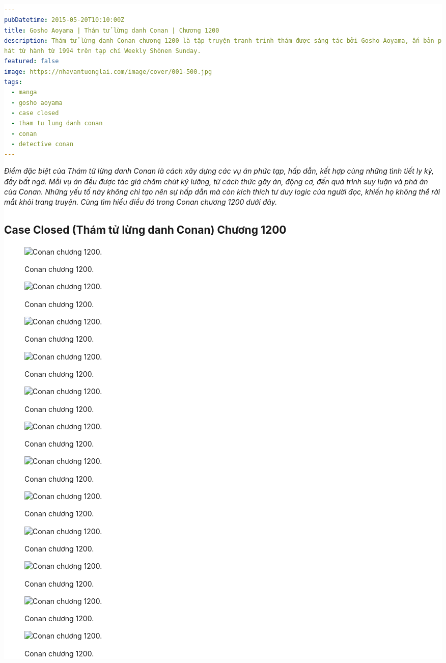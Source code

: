 ```yaml
---
pubDatetime: 2015-05-20T10:10:00Z
title: Gosho Aoyama | Thám tử lừng danh Conan | Chương 1200
description: Thám tử lừng danh Conan chương 1200 là tập truyện tranh trinh thám được sáng tác bởi Gosho Aoyama, ấn bản phát từ hành từ 1994 trên tạp chí Weekly Shōnen Sunday.
featured: false
image: https://nhavantuonglai.com/image/cover/001-500.jpg
tags:
  - manga
  - gosho aoyama
  - case closed
  - tham tu lung danh conan
  - conan
  - detective conan
---
```


_Điểm đặc biệt của Thám tử lừng danh Conan là cách xây dựng các vụ án phức tạp, hấp dẫn, kết hợp cùng những tình tiết ly kỳ, đầy bất ngờ. Mỗi vụ án đều được tác giả chăm chút kỹ lưỡng, từ cách thức gây án, động cơ, đến quá trình suy luận và phá án của Conan. Những yếu tố này không chỉ tạo nên sự hấp dẫn mà còn kích thích tư duy logic của người đọc, khiến họ không thể rời mắt khỏi trang truyện. Cùng tìm hiểu điều đó trong Conan chương 1200 dưới đây._

## Case Closed (Thám tử lừng danh Conan) Chương 1200

<figure><img src="https://nhavantuonglai.blog/manga/gosho-aoyama/case-closed/1200-01.jpg" alt="Conan chương 1200." title="Conan chương 1200." height=100% width=100%><figcaption></p>Conan chương 1200.</p></figcaption></figure>

<figure><img src="https://nhavantuonglai.blog/manga/gosho-aoyama/case-closed/1200-02.jpg" alt="Conan chương 1200." title="Conan chương 1200." height=100% width=100%><figcaption></p>Conan chương 1200.</p></figcaption></figure>

<figure><img src="https://nhavantuonglai.blog/manga/gosho-aoyama/case-closed/1200-03.jpg" alt="Conan chương 1200." title="Conan chương 1200." height=100% width=100%><figcaption></p>Conan chương 1200.</p></figcaption></figure>

<figure><img src="https://nhavantuonglai.blog/manga/gosho-aoyama/case-closed/1200-04.jpg" alt="Conan chương 1200." title="Conan chương 1200." height=100% width=100%><figcaption></p>Conan chương 1200.</p></figcaption></figure>

<figure><img src="https://nhavantuonglai.blog/manga/gosho-aoyama/case-closed/1200-05.jpg" alt="Conan chương 1200." title="Conan chương 1200." height=100% width=100%><figcaption></p>Conan chương 1200.</p></figcaption></figure>

<figure><img src="https://nhavantuonglai.blog/manga/gosho-aoyama/case-closed/1200-06.jpg" alt="Conan chương 1200." title="Conan chương 1200." height=100% width=100%><figcaption></p>Conan chương 1200.</p></figcaption></figure>

<figure><img src="https://nhavantuonglai.blog/manga/gosho-aoyama/case-closed/1200-07.jpg" alt="Conan chương 1200." title="Conan chương 1200." height=100% width=100%><figcaption></p>Conan chương 1200.</p></figcaption></figure>

<figure><img src="https://nhavantuonglai.blog/manga/gosho-aoyama/case-closed/1200-08.jpg" alt="Conan chương 1200." title="Conan chương 1200." height=100% width=100%><figcaption></p>Conan chương 1200.</p></figcaption></figure>

<figure><img src="https://nhavantuonglai.blog/manga/gosho-aoyama/case-closed/1200-09.jpg" alt="Conan chương 1200." title="Conan chương 1200." height=100% width=100%><figcaption></p>Conan chương 1200.</p></figcaption></figure>

<figure><img src="https://nhavantuonglai.blog/manga/gosho-aoyama/case-closed/1200-10.jpg" alt="Conan chương 1200." title="Conan chương 1200." height=100% width=100%><figcaption></p>Conan chương 1200.</p></figcaption></figure>

<figure><img src="https://nhavantuonglai.blog/manga/gosho-aoyama/case-closed/1200-11.jpg" alt="Conan chương 1200." title="Conan chương 1200." height=100% width=100%><figcaption></p>Conan chương 1200.</p></figcaption></figure>

<figure><img src="https://nhavantuonglai.blog/manga/gosho-aoyama/case-closed/1200-12.jpg" alt="Conan chương 1200." title="Conan chương 1200." height=100% width=100%><figcaption></p>Conan chương 1200.</p></figcaption></figure>
